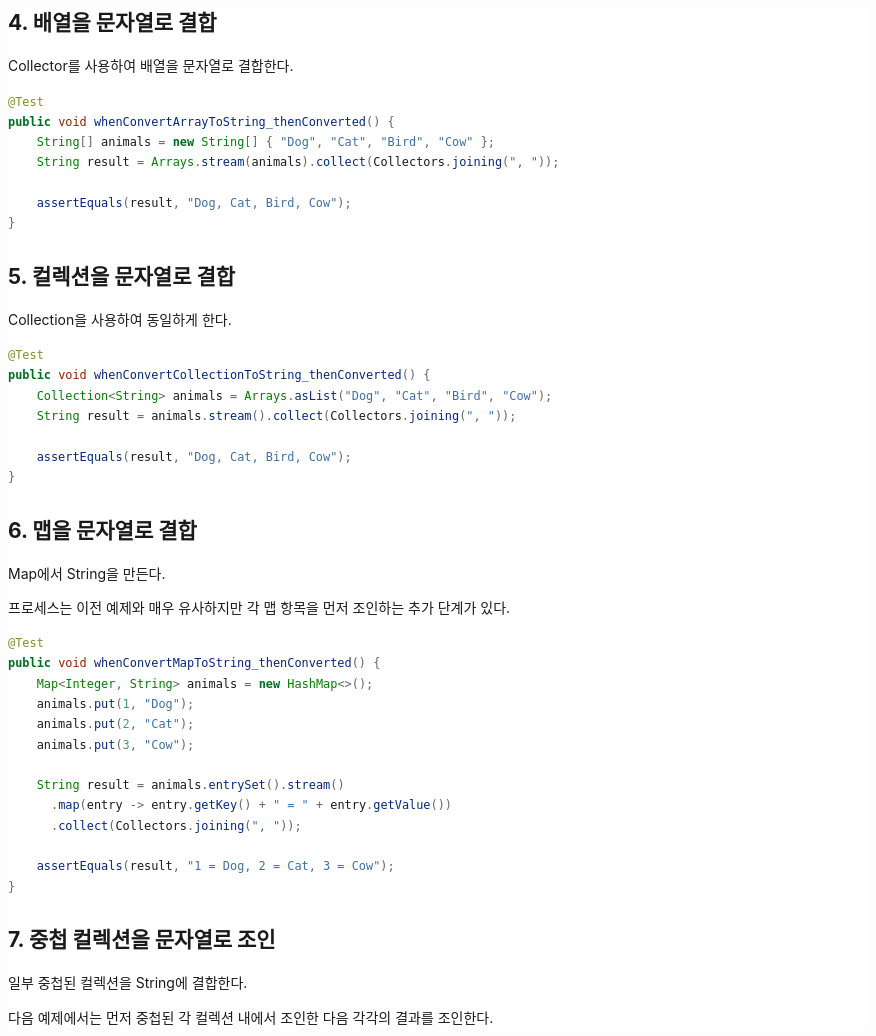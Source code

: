 ## 4. 배열을 문자열로 결합
Collector를 사용하여 배열을 문자열로 결합한다.

```java
@Test
public void whenConvertArrayToString_thenConverted() {
    String[] animals = new String[] { "Dog", "Cat", "Bird", "Cow" };
    String result = Arrays.stream(animals).collect(Collectors.joining(", "));

    assertEquals(result, "Dog, Cat, Bird, Cow");
}
```

## 5. 컬렉션을 문자열로 결합
Collection을 사용하여 동일하게 한다.

```java
@Test
public void whenConvertCollectionToString_thenConverted() {
    Collection<String> animals = Arrays.asList("Dog", "Cat", "Bird", "Cow");
    String result = animals.stream().collect(Collectors.joining(", "));

    assertEquals(result, "Dog, Cat, Bird, Cow");
}
```

## 6. 맵을 문자열로 결합
Map에서 String을 만든다.

프로세스는 이전 예제와 매우 유사하지만 각 맵 항목을 먼저 조인하는 추가 단계가 있다.

```java
@Test
public void whenConvertMapToString_thenConverted() {
    Map<Integer, String> animals = new HashMap<>();
    animals.put(1, "Dog");
    animals.put(2, "Cat");
    animals.put(3, "Cow");

    String result = animals.entrySet().stream()
      .map(entry -> entry.getKey() + " = " + entry.getValue())
      .collect(Collectors.joining(", "));

    assertEquals(result, "1 = Dog, 2 = Cat, 3 = Cow");
}
```

## 7. 중첩 컬렉션을 문자열로 조인
일부 중첩된 컬렉션을 String에 결합한다.

다음 예제에서는 먼저 중첩된 각 컬렉션 내에서 조인한 다음 각각의 결과를 조인한다.
